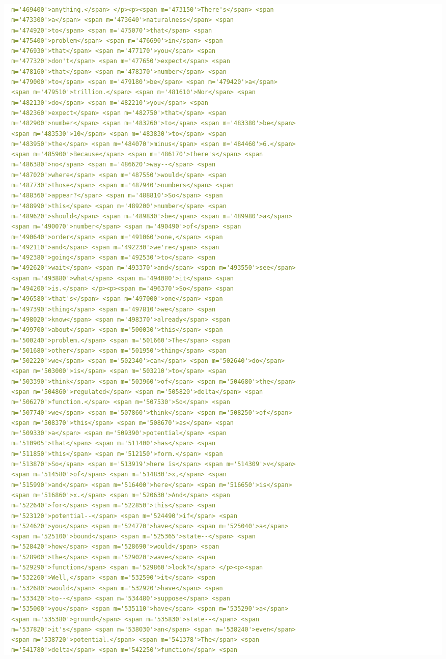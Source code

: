 ```yaml
  m='469400'>anything.</span> </p><p><span m='473150'>There's</span> <span
  m='473300'>a</span> <span m='473640'>naturalness</span> <span
  m='474920'>to</span> <span m='475070'>that</span> <span
  m='475400'>problem</span> <span m='476690'>in</span> <span
  m='476930'>that</span> <span m='477170'>you</span> <span
  m='477320'>don't</span> <span m='477650'>expect</span> <span
  m='478160'>that</span> <span m='478370'>number</span> <span
  m='479000'>to</span> <span m='479180'>be</span> <span m='479420'>a</span>
  <span m='479510'>trillion.</span> <span m='481610'>Nor</span> <span
  m='482130'>do</span> <span m='482210'>you</span> <span
  m='482360'>expect</span> <span m='482750'>that</span> <span
  m='482900'>number</span> <span m='483260'>to</span> <span m='483380'>be</span>
  <span m='483530'>10</span> <span m='483830'>to</span> <span
  m='483950'>the</span> <span m='484070'>minus</span> <span m='484460'>6.</span>
  <span m='485900'>Because</span> <span m='486170'>there's</span> <span
  m='486380'>no</span> <span m='486620'>way--</span> <span
  m='487020'>where</span> <span m='487550'>would</span> <span
  m='487730'>those</span> <span m='487940'>numbers</span> <span
  m='488360'>appear?</span> <span m='488810'>So</span> <span
  m='488990'>this</span> <span m='489200'>number</span> <span
  m='489620'>should</span> <span m='489830'>be</span> <span m='489980'>a</span>
  <span m='490070'>number</span> <span m='490490'>of</span> <span
  m='490640'>order</span> <span m='491060'>one,</span> <span
  m='492110'>and</span> <span m='492230'>we're</span> <span
  m='492380'>going</span> <span m='492530'>to</span> <span
  m='492620'>wait</span> <span m='493370'>and</span> <span m='493550'>see</span>
  <span m='493880'>what</span> <span m='494080'>it</span> <span
  m='494200'>is.</span> </p><p><span m='496370'>So</span> <span
  m='496580'>that's</span> <span m='497000'>one</span> <span
  m='497390'>thing</span> <span m='497810'>we</span> <span
  m='498020'>know</span> <span m='498370'>already</span> <span
  m='499700'>about</span> <span m='500030'>this</span> <span
  m='500240'>problem.</span> <span m='501660'>The</span> <span
  m='501680'>other</span> <span m='501950'>thing</span> <span
  m='502220'>we</span> <span m='502340'>can</span> <span m='502640'>do</span>
  <span m='503000'>is</span> <span m='503210'>to</span> <span
  m='503390'>think</span> <span m='503960'>of</span> <span m='504680'>the</span>
  <span m='504860'>regulated</span> <span m='505820'>delta</span> <span
  m='506270'>function.</span> <span m='507530'>So</span> <span
  m='507740'>we</span> <span m='507860'>think</span> <span m='508250'>of</span>
  <span m='508370'>this</span> <span m='508670'>as</span> <span
  m='509330'>a</span> <span m='509390'>potential</span> <span
  m='510905'>that</span> <span m='511400'>has</span> <span
  m='511850'>this</span> <span m='512150'>form.</span> <span
  m='513870'>So</span> <span m='513919'>here is</span> <span m='514309'>v</span>
  <span m='514580'>of</span> <span m='514830'>x,</span> <span
  m='515990'>and</span> <span m='516400'>here</span> <span m='516650'>is</span>
  <span m='516860'>x.</span> <span m='520630'>And</span> <span
  m='522640'>for</span> <span m='522850'>this</span> <span
  m='523120'>potential--</span> <span m='524490'>if</span> <span
  m='524620'>you</span> <span m='524770'>have</span> <span m='525040'>a</span>
  <span m='525100'>bound</span> <span m='525365'>state--</span> <span
  m='528420'>how</span> <span m='528690'>would</span> <span
  m='528900'>the</span> <span m='529020'>wave</span> <span
  m='529290'>function</span> <span m='529860'>look?</span> </p><p><span
  m='532260'>Well,</span> <span m='532590'>it</span> <span
  m='532680'>would</span> <span m='532920'>have</span> <span
  m='533420'>to--</span> <span m='534480'>suppose</span> <span
  m='535000'>you</span> <span m='535110'>have</span> <span m='535290'>a</span>
  <span m='535380'>ground</span> <span m='535830'>state--</span> <span
  m='537820'>it's</span> <span m='538030'>an</span> <span m='538240'>even</span>
  <span m='538720'>potential.</span> <span m='541378'>The</span> <span
  m='541780'>delta</span> <span m='542250'>function</span> <span
```